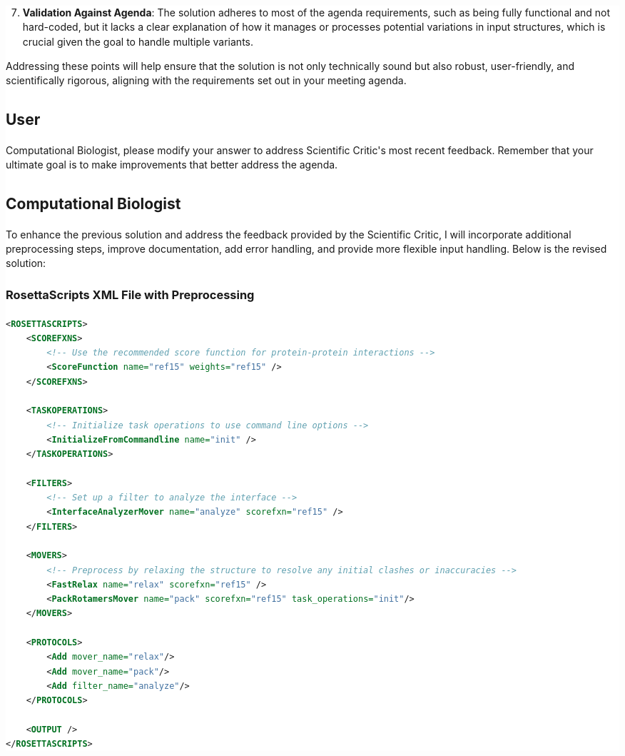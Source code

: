 7. **Validation Against Agenda**: The solution adheres to most of the agenda requirements, such as being fully functional and not hard-coded, but it lacks a clear explanation of how it manages or processes potential variations in input structures, which is crucial given the goal to handle multiple variants.

Addressing these points will help ensure that the solution is not only technically sound but also robust, user-friendly, and scientifically rigorous, aligning with the requirements set out in your meeting agenda.

## User

Computational Biologist, please modify your answer to address Scientific Critic's most recent feedback. Remember that your ultimate goal is to make improvements that better address the agenda.

## Computational Biologist

To enhance the previous solution and address the feedback provided by the Scientific Critic, I will incorporate additional preprocessing steps, improve documentation, add error handling, and provide more flexible input handling. Below is the revised solution:

### RosettaScripts XML File with Preprocessing

```xml
<ROSETTASCRIPTS>
    <SCOREFXNS>
        <!-- Use the recommended score function for protein-protein interactions -->
        <ScoreFunction name="ref15" weights="ref15" />
    </SCOREFXNS>
    
    <TASKOPERATIONS>
        <!-- Initialize task operations to use command line options -->
        <InitializeFromCommandline name="init" />
    </TASKOPERATIONS>
    
    <FILTERS>
        <!-- Set up a filter to analyze the interface -->
        <InterfaceAnalyzerMover name="analyze" scorefxn="ref15" />
    </FILTERS>
    
    <MOVERS>
        <!-- Preprocess by relaxing the structure to resolve any initial clashes or inaccuracies -->
        <FastRelax name="relax" scorefxn="ref15" />
        <PackRotamersMover name="pack" scorefxn="ref15" task_operations="init"/>
    </MOVERS>
    
    <PROTOCOLS>
        <Add mover_name="relax"/>
        <Add mover_name="pack"/>
        <Add filter_name="analyze"/>
    </PROTOCOLS>
    
    <OUTPUT />
</ROSETTASCRIPTS>
```
